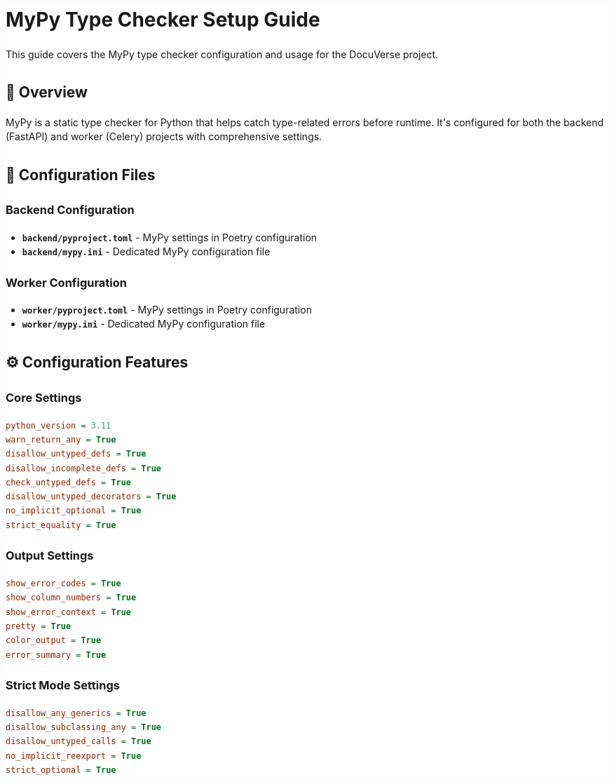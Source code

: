 # MyPy Type Checker Setup Guide

This guide covers the MyPy type checker configuration and usage for the DocuVerse project.

## 🎯 Overview

MyPy is a static type checker for Python that helps catch type-related errors before runtime. It's configured for both the backend (FastAPI) and worker (Celery) projects with comprehensive settings.

## 📁 Configuration Files

### Backend Configuration
- **`backend/pyproject.toml`** - MyPy settings in Poetry configuration
- **`backend/mypy.ini`** - Dedicated MyPy configuration file

### Worker Configuration
- **`worker/pyproject.toml`** - MyPy settings in Poetry configuration
- **`worker/mypy.ini`** - Dedicated MyPy configuration file

## ⚙️ Configuration Features

### Core Settings
```ini
python_version = 3.11
warn_return_any = True
disallow_untyped_defs = True
disallow_incomplete_defs = True
check_untyped_defs = True
disallow_untyped_decorators = True
no_implicit_optional = True
strict_equality = True
```

### Output Settings
```ini
show_error_codes = True
show_column_numbers = True
show_error_context = True
pretty = True
color_output = True
error_summary = True
```

### Strict Mode Settings
```ini
disallow_any_generics = True
disallow_subclassing_any = True
disallow_untyped_calls = True
no_implicit_reexport = True
strict_optional = True
```
